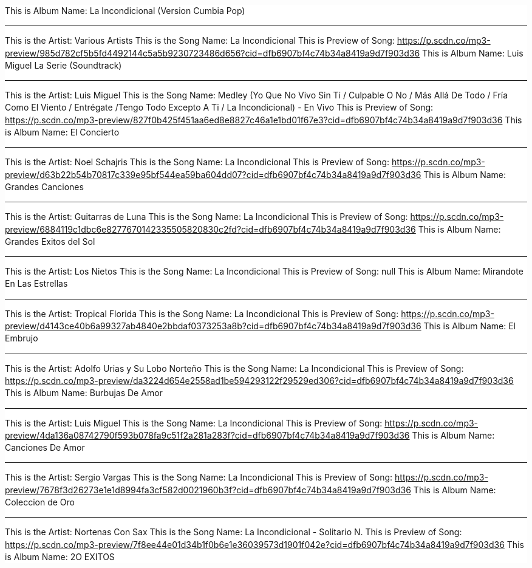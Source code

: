 This is Album Name: La Incondicional (Version Cumbia Pop)
******************
This is the Artist: Various Artists
This is the Song Name: La Incondicional
This is Preview of Song: https://p.scdn.co/mp3-preview/985d782cf5b5fd4492144c5a5b9230723486d656?cid=dfb6907bf4c74b34a8419a9d7f903d36
This is Album Name: Luis Miguel La Serie (Soundtrack)
******************
This is the Artist: Luis Miguel
This is the Song Name: Medley (Yo Que No Vivo Sin Ti / Culpable O No / Más Allá De Todo / Fría Como El Viento / Entrégate /Tengo Todo Excepto A Ti / La Incondicional) - En Vivo
This is Preview of Song: https://p.scdn.co/mp3-preview/827f0b425f451aa6ed8e8827c46a1e1bd01f67e3?cid=dfb6907bf4c74b34a8419a9d7f903d36
This is Album Name: El Concierto
******************
This is the Artist: Noel Schajris
This is the Song Name: La Incondicional
This is Preview of Song: https://p.scdn.co/mp3-preview/d63b22b54b70817c339e95bf544ea59ba604dd07?cid=dfb6907bf4c74b34a8419a9d7f903d36
This is Album Name: Grandes Canciones
******************
This is the Artist: Guitarras de Luna
This is the Song Name: La Incondicional
This is Preview of Song: https://p.scdn.co/mp3-preview/6884119c1dbc6e8277670142335505820830c2fd?cid=dfb6907bf4c74b34a8419a9d7f903d36
This is Album Name: Grandes Exitos del Sol
******************
This is the Artist: Los Nietos
This is the Song Name: La Incondicional
This is Preview of Song: null
This is Album Name: Mirandote En Las Estrellas
******************
This is the Artist: Tropical Florida
This is the Song Name: La Incondicional
This is Preview of Song: https://p.scdn.co/mp3-preview/d4143ce40b6a99327ab4840e2bbdaf0373253a8b?cid=dfb6907bf4c74b34a8419a9d7f903d36
This is Album Name: El Embrujo
******************
This is the Artist: Adolfo Urias y Su Lobo Norteño
This is the Song Name: La Incondicional
This is Preview of Song: https://p.scdn.co/mp3-preview/da3224d654e2558ad1be594293122f29529ed306?cid=dfb6907bf4c74b34a8419a9d7f903d36
This is Album Name: Burbujas De Amor
******************
This is the Artist: Luis Miguel
This is the Song Name: La Incondicional
This is Preview of Song: https://p.scdn.co/mp3-preview/4da136a08742790f593b078fa9c51f2a281a283f?cid=dfb6907bf4c74b34a8419a9d7f903d36
This is Album Name: Canciones De Amor
******************
This is the Artist: Sergio Vargas
This is the Song Name: La Incondicional
This is Preview of Song: https://p.scdn.co/mp3-preview/7678f3d26273e1e1d8994fa3cf582d0021960b3f?cid=dfb6907bf4c74b34a8419a9d7f903d36
This is Album Name: Coleccion de Oro
******************
This is the Artist: Nortenas Con Sax
This is the Song Name: La Incondicional - Solitario N.
This is Preview of Song: https://p.scdn.co/mp3-preview/7f8ee44e01d34b1f0b6e1e36039573d1901f042e?cid=dfb6907bf4c74b34a8419a9d7f903d36
This is Album Name: 2O EXITOS